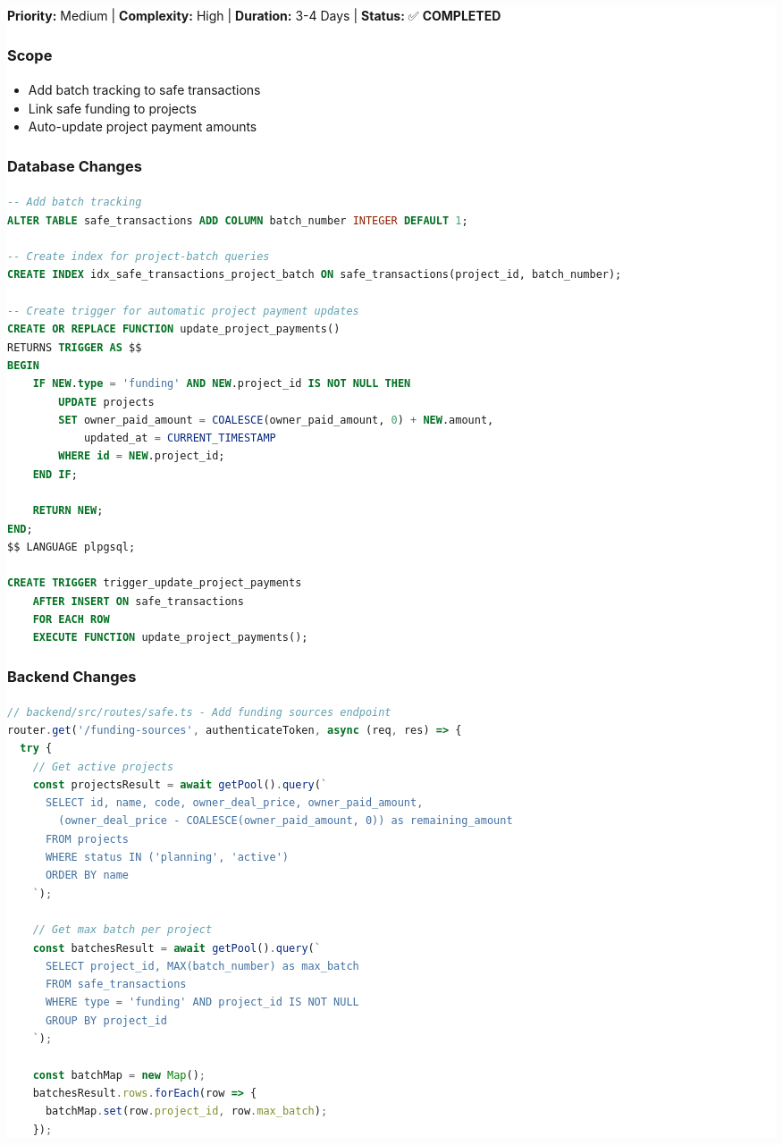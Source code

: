 **Priority:** Medium | **Complexity:** High | **Duration:** 3-4 Days | **Status:** ✅ **COMPLETED**

### **Scope**

- Add batch tracking to safe transactions
- Link safe funding to projects
- Auto-update project payment amounts

### **Database Changes**

```sql
-- Add batch tracking
ALTER TABLE safe_transactions ADD COLUMN batch_number INTEGER DEFAULT 1;

-- Create index for project-batch queries
CREATE INDEX idx_safe_transactions_project_batch ON safe_transactions(project_id, batch_number);

-- Create trigger for automatic project payment updates
CREATE OR REPLACE FUNCTION update_project_payments()
RETURNS TRIGGER AS $$
BEGIN
    IF NEW.type = 'funding' AND NEW.project_id IS NOT NULL THEN
        UPDATE projects
        SET owner_paid_amount = COALESCE(owner_paid_amount, 0) + NEW.amount,
            updated_at = CURRENT_TIMESTAMP
        WHERE id = NEW.project_id;
    END IF;

    RETURN NEW;
END;
$$ LANGUAGE plpgsql;

CREATE TRIGGER trigger_update_project_payments
    AFTER INSERT ON safe_transactions
    FOR EACH ROW
    EXECUTE FUNCTION update_project_payments();
```

### **Backend Changes**

```typescript
// backend/src/routes/safe.ts - Add funding sources endpoint
router.get('/funding-sources', authenticateToken, async (req, res) => {
  try {
    // Get active projects
    const projectsResult = await getPool().query(`
      SELECT id, name, code, owner_deal_price, owner_paid_amount,
        (owner_deal_price - COALESCE(owner_paid_amount, 0)) as remaining_amount
      FROM projects
      WHERE status IN ('planning', 'active')
      ORDER BY name
    `);

    // Get max batch per project
    const batchesResult = await getPool().query(`
      SELECT project_id, MAX(batch_number) as max_batch
      FROM safe_transactions
      WHERE type = 'funding' AND project_id IS NOT NULL
      GROUP BY project_id
    `);

    const batchMap = new Map();
    batchesResult.rows.forEach(row => {
      batchMap.set(row.project_id, row.max_batch);
    });
```